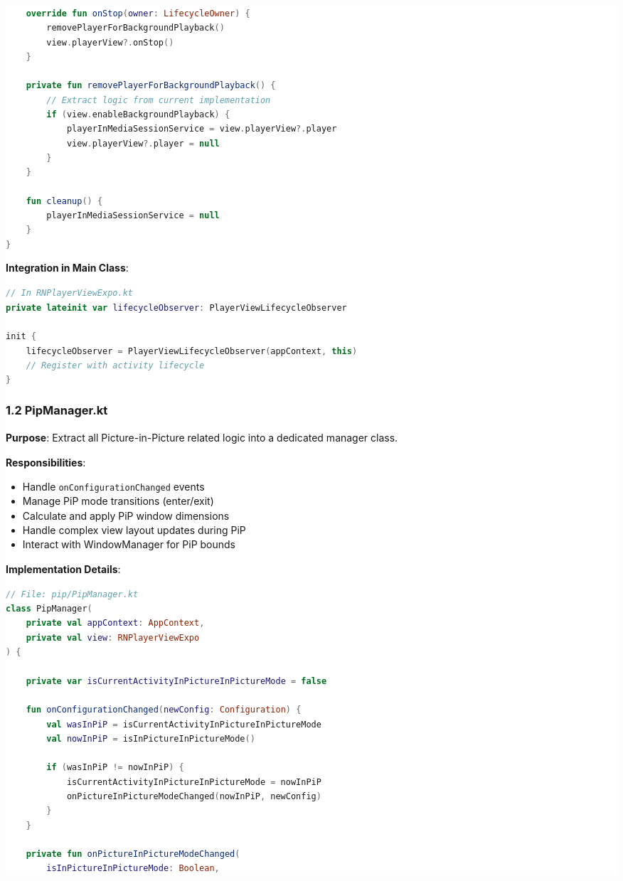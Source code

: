 ```kotlin
    override fun onStop(owner: LifecycleOwner) {
        removePlayerForBackgroundPlayback()
        view.playerView?.onStop()
    }

    private fun removePlayerForBackgroundPlayback() {
        // Extract logic from current implementation
        if (view.enableBackgroundPlayback) {
            playerInMediaSessionService = view.playerView?.player
            view.playerView?.player = null
        }
    }

    fun cleanup() {
        playerInMediaSessionService = null
    }
}
```

**Integration in Main Class**:

```kotlin
// In RNPlayerViewExpo.kt
private lateinit var lifecycleObserver: PlayerViewLifecycleObserver

init {
    lifecycleObserver = PlayerViewLifecycleObserver(appContext, this)
    // Register with activity lifecycle
}
```

### 1.2 PipManager.kt

**Purpose**: Extract all Picture-in-Picture related logic into a dedicated manager class.

**Responsibilities**:

- Handle `onConfigurationChanged` events
- Manage PiP mode transitions (enter/exit)
- Calculate and apply PiP window dimensions
- Handle complex view layout updates during PiP
- Interact with WindowManager for PiP bounds

**Implementation Details**:

```kotlin
// File: pip/PipManager.kt
class PipManager(
    private val appContext: AppContext,
    private val view: RNPlayerViewExpo
) {

    private var isCurrentActivityInPictureInPictureMode = false

    fun onConfigurationChanged(newConfig: Configuration) {
        val wasInPiP = isCurrentActivityInPictureInPictureMode
        val nowInPiP = isInPictureInPictureMode()

        if (wasInPiP != nowInPiP) {
            isCurrentActivityInPictureInPictureMode = nowInPiP
            onPictureInPictureModeChanged(nowInPiP, newConfig)
        }
    }

    private fun onPictureInPictureModeChanged(
        isInPictureInPictureMode: Boolean,
```